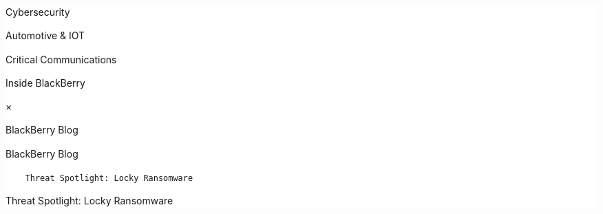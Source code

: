 





Cybersecurity


Automotive & IOT


Critical Communications


Inside BlackBerry











×




























BlackBerry Blog













BlackBerry Blog


        Threat Spotlight: Locky Ransomware
    










Threat Spotlight: Locky Ransomware
